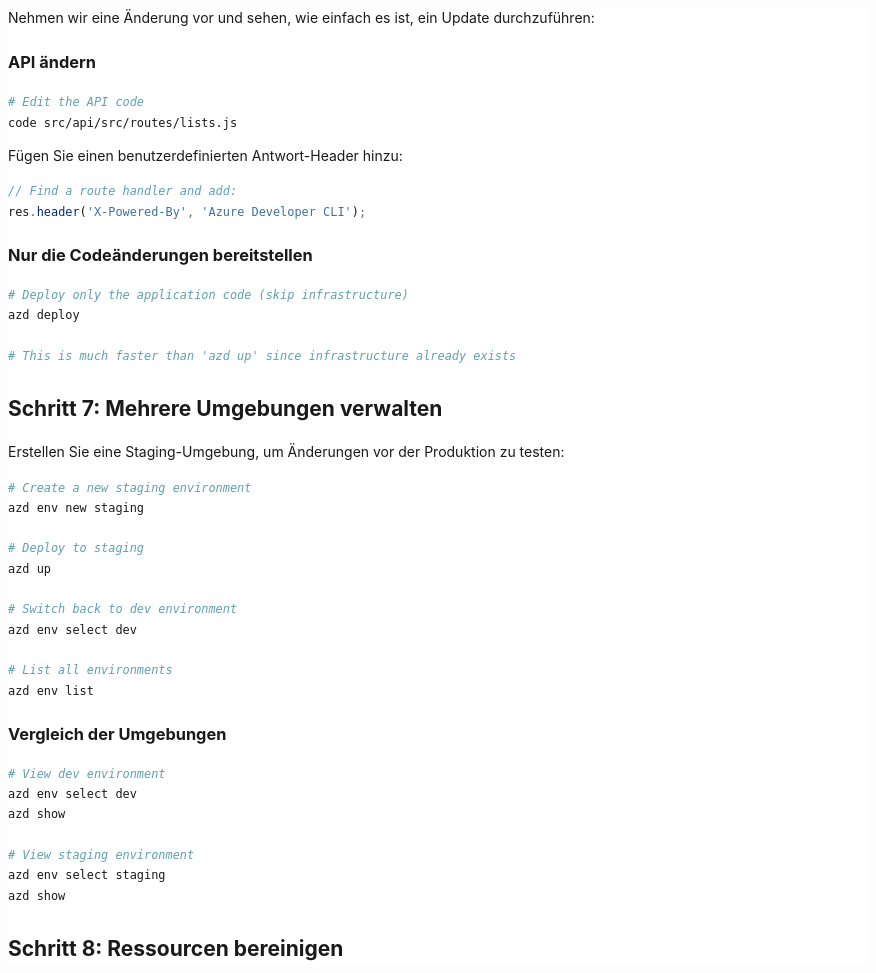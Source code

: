 Nehmen wir eine Änderung vor und sehen, wie einfach es ist, ein Update durchzuführen:

### API ändern
```bash
# Edit the API code
code src/api/src/routes/lists.js
```

Fügen Sie einen benutzerdefinierten Antwort-Header hinzu:
```javascript
// Find a route handler and add:
res.header('X-Powered-By', 'Azure Developer CLI');
```

### Nur die Codeänderungen bereitstellen
```bash
# Deploy only the application code (skip infrastructure)
azd deploy

# This is much faster than 'azd up' since infrastructure already exists
```

## Schritt 7: Mehrere Umgebungen verwalten

Erstellen Sie eine Staging-Umgebung, um Änderungen vor der Produktion zu testen:

```bash
# Create a new staging environment
azd env new staging

# Deploy to staging
azd up

# Switch back to dev environment
azd env select dev

# List all environments
azd env list
```

### Vergleich der Umgebungen
```bash
# View dev environment
azd env select dev
azd show

# View staging environment  
azd env select staging
azd show
```

## Schritt 8: Ressourcen bereinigen
